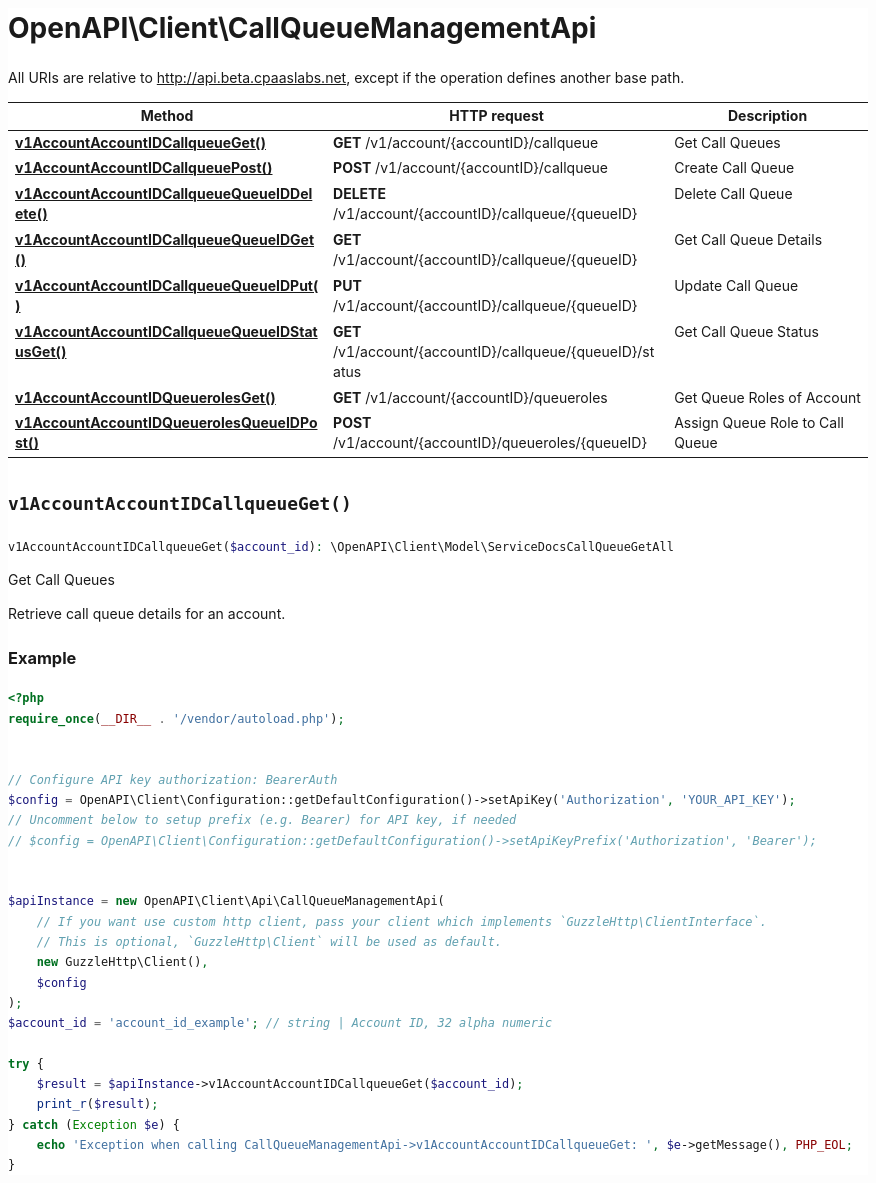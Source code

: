 # OpenAPI\Client\CallQueueManagementApi

All URIs are relative to http://api.beta.cpaaslabs.net, except if the operation defines another base path.

| Method | HTTP request | Description |
| ------------- | ------------- | ------------- |
| [**v1AccountAccountIDCallqueueGet()**](CallQueueManagementApi.md#v1AccountAccountIDCallqueueGet) | **GET** /v1/account/{accountID}/callqueue | Get Call Queues |
| [**v1AccountAccountIDCallqueuePost()**](CallQueueManagementApi.md#v1AccountAccountIDCallqueuePost) | **POST** /v1/account/{accountID}/callqueue | Create Call Queue |
| [**v1AccountAccountIDCallqueueQueueIDDelete()**](CallQueueManagementApi.md#v1AccountAccountIDCallqueueQueueIDDelete) | **DELETE** /v1/account/{accountID}/callqueue/{queueID} | Delete Call Queue |
| [**v1AccountAccountIDCallqueueQueueIDGet()**](CallQueueManagementApi.md#v1AccountAccountIDCallqueueQueueIDGet) | **GET** /v1/account/{accountID}/callqueue/{queueID} | Get Call Queue Details |
| [**v1AccountAccountIDCallqueueQueueIDPut()**](CallQueueManagementApi.md#v1AccountAccountIDCallqueueQueueIDPut) | **PUT** /v1/account/{accountID}/callqueue/{queueID} | Update Call Queue |
| [**v1AccountAccountIDCallqueueQueueIDStatusGet()**](CallQueueManagementApi.md#v1AccountAccountIDCallqueueQueueIDStatusGet) | **GET** /v1/account/{accountID}/callqueue/{queueID}/status | Get Call Queue Status |
| [**v1AccountAccountIDQueuerolesGet()**](CallQueueManagementApi.md#v1AccountAccountIDQueuerolesGet) | **GET** /v1/account/{accountID}/queueroles | Get Queue Roles of Account |
| [**v1AccountAccountIDQueuerolesQueueIDPost()**](CallQueueManagementApi.md#v1AccountAccountIDQueuerolesQueueIDPost) | **POST** /v1/account/{accountID}/queueroles/{queueID} | Assign Queue Role to Call Queue |


## `v1AccountAccountIDCallqueueGet()`

```php
v1AccountAccountIDCallqueueGet($account_id): \OpenAPI\Client\Model\ServiceDocsCallQueueGetAll
```

Get Call Queues

Retrieve call queue details for an account.

### Example

```php
<?php
require_once(__DIR__ . '/vendor/autoload.php');


// Configure API key authorization: BearerAuth
$config = OpenAPI\Client\Configuration::getDefaultConfiguration()->setApiKey('Authorization', 'YOUR_API_KEY');
// Uncomment below to setup prefix (e.g. Bearer) for API key, if needed
// $config = OpenAPI\Client\Configuration::getDefaultConfiguration()->setApiKeyPrefix('Authorization', 'Bearer');


$apiInstance = new OpenAPI\Client\Api\CallQueueManagementApi(
    // If you want use custom http client, pass your client which implements `GuzzleHttp\ClientInterface`.
    // This is optional, `GuzzleHttp\Client` will be used as default.
    new GuzzleHttp\Client(),
    $config
);
$account_id = 'account_id_example'; // string | Account ID, 32 alpha numeric

try {
    $result = $apiInstance->v1AccountAccountIDCallqueueGet($account_id);
    print_r($result);
} catch (Exception $e) {
    echo 'Exception when calling CallQueueManagementApi->v1AccountAccountIDCallqueueGet: ', $e->getMessage(), PHP_EOL;
}
```
